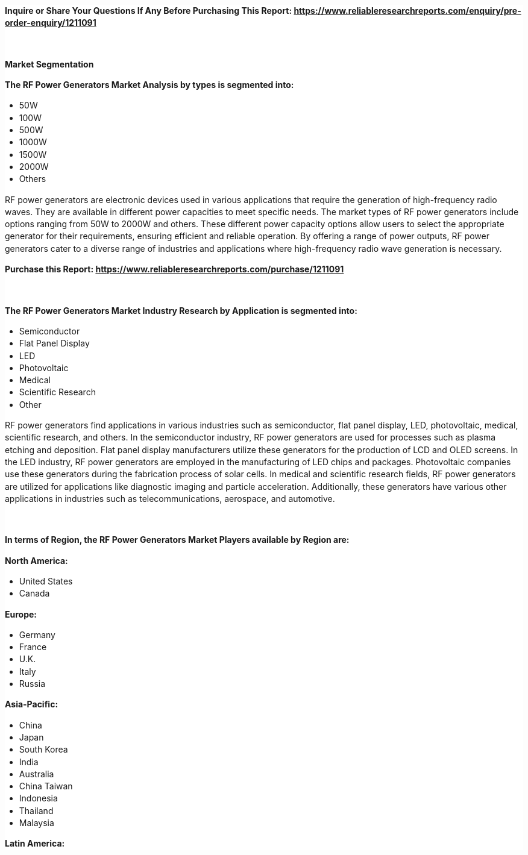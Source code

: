 <p><strong>Inquire or Share Your Questions If Any Before Purchasing This Report: <a href="https://www.reliableresearchreports.com/enquiry/pre-order-enquiry/1211091">https://www.reliableresearchreports.com/enquiry/pre-order-enquiry/1211091</a></strong></p>
<p>&nbsp;</p>
<p><strong>Market Segmentation</strong></p>
<p><strong>The RF Power Generators Market Analysis by types is segmented into:</strong></p>
<p><ul><li>50W</li><li>100W</li><li>500W</li><li>1000W</li><li>1500W</li><li>2000W</li><li>Others</li></ul></p>
<p><p>RF power generators are electronic devices used in various applications that require the generation of high-frequency radio waves. They are available in different power capacities to meet specific needs. The market types of RF power generators include options ranging from 50W to 2000W and others. These different power capacity options allow users to select the appropriate generator for their requirements, ensuring efficient and reliable operation. By offering a range of power outputs, RF power generators cater to a diverse range of industries and applications where high-frequency radio wave generation is necessary.</p></p>
<p><strong>Purchase this Report:&nbsp;<a href="https://www.reliableresearchreports.com/purchase/1211091">https://www.reliableresearchreports.com/purchase/1211091</a></strong></p>
<p>&nbsp;</p>
<p><strong>The RF Power Generators Market Industry Research by Application is segmented into:</strong></p>
<p><ul><li>Semiconductor</li><li>Flat Panel Display</li><li>LED</li><li>Photovoltaic</li><li>Medical</li><li>Scientific Research</li><li>Other</li></ul></p>
<p><p>RF power generators find applications in various industries such as semiconductor, flat panel display, LED, photovoltaic, medical, scientific research, and others. In the semiconductor industry, RF power generators are used for processes such as plasma etching and deposition. Flat panel display manufacturers utilize these generators for the production of LCD and OLED screens. In the LED industry, RF power generators are employed in the manufacturing of LED chips and packages. Photovoltaic companies use these generators during the fabrication process of solar cells. In medical and scientific research fields, RF power generators are utilized for applications like diagnostic imaging and particle acceleration. Additionally, these generators have various other applications in industries such as telecommunications, aerospace, and automotive.</p></p>
<p>&nbsp;</p>
<p><strong>In terms of Region, the RF Power Generators Market Players available by Region are:</strong></p>
<p>
    <p> <strong> North America: </strong>
        <ul>
            <li>United States</li>
            <li>Canada</li>
        </ul>
        </p> 
    <p> <strong> Europe: </strong>
        <ul>
            <li>Germany</li>
            <li>France</li>
            <li>U.K.</li>
            <li>Italy</li>
            <li>Russia</li>
        </ul>
        </p> 
    <p> <strong> Asia-Pacific: </strong>
        <ul>
            <li>China</li>
            <li>Japan</li>
            <li>South Korea</li>
            <li>India</li>
            <li>Australia</li>
            <li>China Taiwan</li>
            <li>Indonesia</li>
            <li>Thailand</li>
            <li>Malaysia</li>
        </ul>
        </p> 
    <p> <strong> Latin America: </strong>